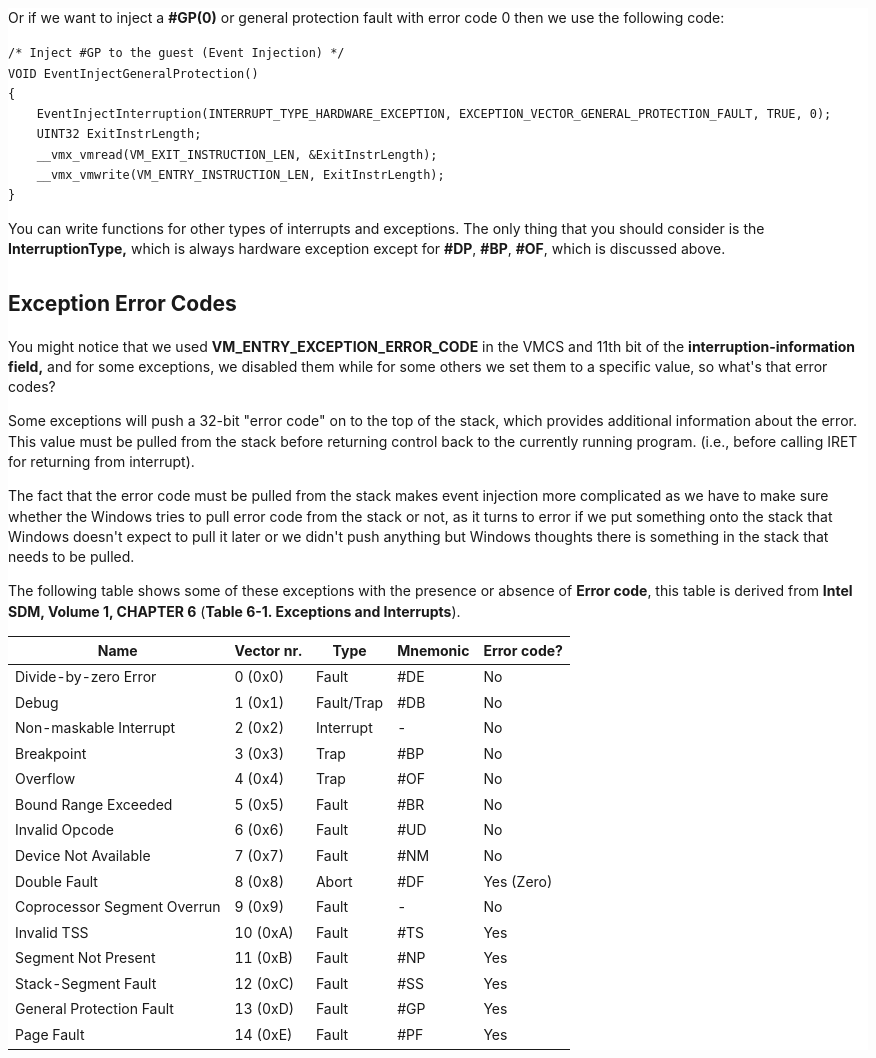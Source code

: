 Or if we want to inject a **#GP(0)** or general protection fault with error code 0 then we use the following code:

```
/* Inject #GP to the guest (Event Injection) */
VOID EventInjectGeneralProtection()
{
	EventInjectInterruption(INTERRUPT_TYPE_HARDWARE_EXCEPTION, EXCEPTION_VECTOR_GENERAL_PROTECTION_FAULT, TRUE, 0);
	UINT32 ExitInstrLength;
	__vmx_vmread(VM_EXIT_INSTRUCTION_LEN, &ExitInstrLength);
	__vmx_vmwrite(VM_ENTRY_INSTRUCTION_LEN, ExitInstrLength);
}
```

You can write functions for other types of interrupts and exceptions. The only thing that you should consider is the **InterruptionType,** which is always hardware exception except for **#DP**, **#BP**, **#OF**, which is discussed above.

## **Exception Error Codes**

You might notice that we used **VM\_ENTRY\_EXCEPTION\_ERROR\_CODE** in the VMCS and 11th bit of the **interruption-information field,** and for some exceptions, we disabled them while for some others we set them to a specific value, so what's that error codes?

Some exceptions will push a 32-bit "error code" on to the top of the stack, which provides additional information about the error. This value must be pulled from the stack before returning control back to the currently running program. (i.e., before calling IRET for returning from interrupt).

The fact that the error code must be pulled from the stack makes event injection more complicated as we have to make sure whether the Windows tries to pull error code from the stack or not, as it turns to error if we put something onto the stack that Windows doesn't expect to pull it later or we didn't push anything but Windows thoughts there is something in the stack that needs to be pulled.

The following table shows some of these exceptions with the presence or absence of **Error code**, this table is derived from **Intel SDM, Volume 1, CHAPTER 6** (**Table 6-1. Exceptions and Interrupts**).

| Name | Vector nr. | Type | Mnemonic | Error code? |
| --- | --- | --- | --- | --- |
| Divide-by-zero Error | 0 (0x0) | Fault | #DE | No |
| Debug | 1 (0x1) | Fault/Trap | #DB | No |
| Non-maskable Interrupt | 2 (0x2) | Interrupt | \- | No |
| Breakpoint | 3 (0x3) | Trap | #BP | No |
| Overflow | 4 (0x4) | Trap | #OF | No |
| Bound Range Exceeded | 5 (0x5) | Fault | #BR | No |
| Invalid Opcode | 6 (0x6) | Fault | #UD | No |
| Device Not Available | 7 (0x7) | Fault | #NM | No |
| Double Fault | 8 (0x8) | Abort | #DF | Yes (Zero) |
| Coprocessor Segment Overrun | 9 (0x9) | Fault | \- | No |
| Invalid TSS | 10 (0xA) | Fault | #TS | Yes |
| Segment Not Present | 11 (0xB) | Fault | #NP | Yes |
| Stack-Segment Fault | 12 (0xC) | Fault | #SS | Yes |
| General Protection Fault | 13 (0xD) | Fault | #GP | Yes |
| Page Fault | 14 (0xE) | Fault | #PF | Yes |